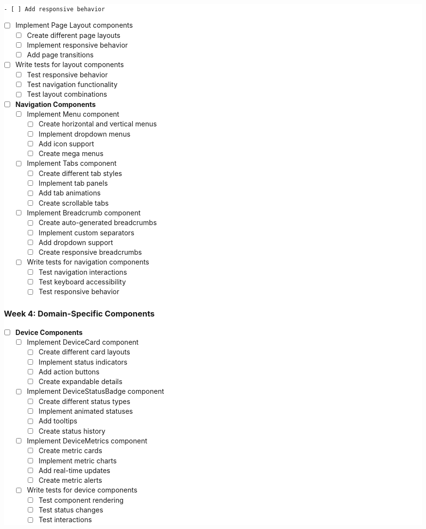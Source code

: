     - [ ] Add responsive behavior
  - [ ] Implement Page Layout components
    - [ ] Create different page layouts
    - [ ] Implement responsive behavior
    - [ ] Add page transitions
  - [ ] Write tests for layout components
    - [ ] Test responsive behavior
    - [ ] Test navigation functionality
    - [ ] Test layout combinations

- [ ] **Navigation Components**
  - [ ] Implement Menu component
    - [ ] Create horizontal and vertical menus
    - [ ] Implement dropdown menus
    - [ ] Add icon support
    - [ ] Create mega menus
  - [ ] Implement Tabs component
    - [ ] Create different tab styles
    - [ ] Implement tab panels
    - [ ] Add tab animations
    - [ ] Create scrollable tabs
  - [ ] Implement Breadcrumb component
    - [ ] Create auto-generated breadcrumbs
    - [ ] Implement custom separators
    - [ ] Add dropdown support
    - [ ] Create responsive breadcrumbs
  - [ ] Write tests for navigation components
    - [ ] Test navigation interactions
    - [ ] Test keyboard accessibility
    - [ ] Test responsive behavior

### Week 4: Domain-Specific Components
- [ ] **Device Components**
  - [ ] Implement DeviceCard component
    - [ ] Create different card layouts
    - [ ] Implement status indicators
    - [ ] Add action buttons
    - [ ] Create expandable details
  - [ ] Implement DeviceStatusBadge component
    - [ ] Create different status types
    - [ ] Implement animated statuses
    - [ ] Add tooltips
    - [ ] Create status history
  - [ ] Implement DeviceMetrics component
    - [ ] Create metric cards
    - [ ] Implement metric charts
    - [ ] Add real-time updates
    - [ ] Create metric alerts
  - [ ] Write tests for device components
    - [ ] Test component rendering
    - [ ] Test status changes
    - [ ] Test interactions
